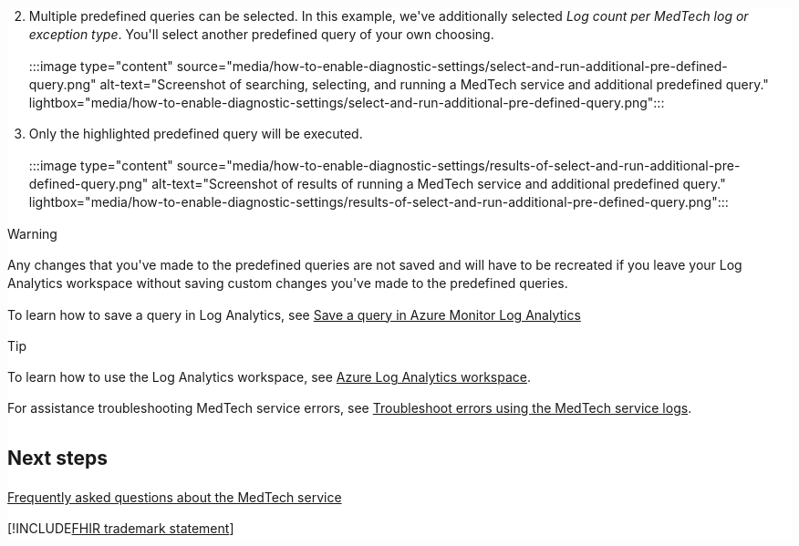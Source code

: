 2. Multiple predefined queries can be selected. In this example, we've additionally selected *Log count per MedTech log or exception type*. You'll select another predefined query of your own choosing.

   :::image type="content" source="media/how-to-enable-diagnostic-settings/select-and-run-additional-pre-defined-query.png" alt-text="Screenshot of searching, selecting, and running a MedTech service and additional predefined query." lightbox="media/how-to-enable-diagnostic-settings/select-and-run-additional-pre-defined-query.png":::

3. Only the highlighted predefined query will be executed.

   :::image type="content" source="media/how-to-enable-diagnostic-settings/results-of-select-and-run-additional-pre-defined-query.png" alt-text="Screenshot of results of running a MedTech service and additional predefined query." lightbox="media/how-to-enable-diagnostic-settings/results-of-select-and-run-additional-pre-defined-query.png":::

> [!WARNING]
> Any changes that you've made to the predefined queries are not saved and will have to be recreated if you leave your Log Analytics workspace without saving custom changes you've made to the predefined queries.
>
> To learn how to save a query in Log Analytics, see [Save a query in Azure Monitor Log Analytics](/azure/azure-monitor/logs/save-query) 

> [!TIP]
> To learn how to use the Log Analytics workspace, see [Azure Log Analytics workspace](/azure/azure-monitor/logs/log-analytics-workspace-overview).
>
> For assistance troubleshooting MedTech service errors, see [Troubleshoot errors using the MedTech service logs](troubleshoot-errors-logs.md).  

## Next steps

[Frequently asked questions about the MedTech service](frequently-asked-questions.md)

[!INCLUDE[FHIR trademark statement](../includes/healthcare-apis-fhir-trademark.md)]
